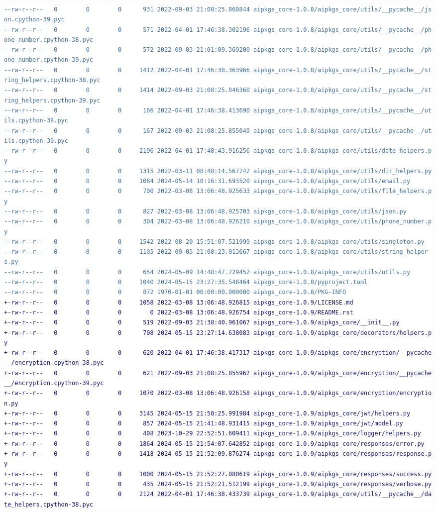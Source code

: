 ```diff
--rw-r--r--   0        0        0      931 2022-09-03 21:08:25.860844 aipkgs_core-1.0.8/aipkgs_core/utils/__pycache__/json.cpython-39.pyc
--rw-r--r--   0        0        0      571 2022-04-01 17:46:38.302196 aipkgs_core-1.0.8/aipkgs_core/utils/__pycache__/phone_number.cpython-38.pyc
--rw-r--r--   0        0        0      572 2022-09-03 21:01:09.369200 aipkgs_core-1.0.8/aipkgs_core/utils/__pycache__/phone_number.cpython-39.pyc
--rw-r--r--   0        0        0     1412 2022-04-01 17:46:38.363966 aipkgs_core-1.0.8/aipkgs_core/utils/__pycache__/string_helpers.cpython-38.pyc
--rw-r--r--   0        0        0     1414 2022-09-03 21:08:25.846360 aipkgs_core-1.0.8/aipkgs_core/utils/__pycache__/string_helpers.cpython-39.pyc
--rw-r--r--   0        0        0      166 2022-04-01 17:46:38.413690 aipkgs_core-1.0.8/aipkgs_core/utils/__pycache__/utils.cpython-38.pyc
--rw-r--r--   0        0        0      167 2022-09-03 21:08:25.855049 aipkgs_core-1.0.8/aipkgs_core/utils/__pycache__/utils.cpython-39.pyc
--rw-r--r--   0        0        0     2196 2022-04-01 17:48:43.916256 aipkgs_core-1.0.8/aipkgs_core/utils/date_helpers.py
--rw-r--r--   0        0        0     1315 2022-03-11 08:48:14.567742 aipkgs_core-1.0.8/aipkgs_core/utils/dir_helpers.py
--rw-r--r--   0        0        0     1084 2024-05-14 10:16:31.693520 aipkgs_core-1.0.8/aipkgs_core/utils/email.py
--rw-r--r--   0        0        0      700 2022-03-08 13:06:48.925633 aipkgs_core-1.0.8/aipkgs_core/utils/file_helpers.py
--rw-r--r--   0        0        0      827 2022-03-08 13:06:48.925703 aipkgs_core-1.0.8/aipkgs_core/utils/json.py
--rw-r--r--   0        0        0      304 2022-03-08 13:06:48.926210 aipkgs_core-1.0.8/aipkgs_core/utils/phone_number.py
--rw-r--r--   0        0        0     1542 2022-08-20 15:51:07.521999 aipkgs_core-1.0.8/aipkgs_core/utils/singleton.py
--rw-r--r--   0        0        0     1105 2022-09-03 21:08:23.013667 aipkgs_core-1.0.8/aipkgs_core/utils/string_helpers.py
--rw-r--r--   0        0        0      654 2024-05-09 14:48:47.729452 aipkgs_core-1.0.8/aipkgs_core/utils/utils.py
--rw-r--r--   0        0        0     1040 2024-05-15 23:27:35.548464 aipkgs_core-1.0.8/pyproject.toml
--rw-r--r--   0        0        0      872 1970-01-01 00:00:00.000000 aipkgs_core-1.0.8/PKG-INFO
+-rw-r--r--   0        0        0     1058 2022-03-08 13:06:48.926815 aipkgs_core-1.0.9/LICENSE.md
+-rw-r--r--   0        0        0        0 2022-03-08 13:06:48.926754 aipkgs_core-1.0.9/README.rst
+-rw-r--r--   0        0        0      519 2022-09-03 21:38:40.961067 aipkgs_core-1.0.9/aipkgs_core/__init__.py
+-rw-r--r--   0        0        0      708 2024-05-15 23:27:14.638083 aipkgs_core-1.0.9/aipkgs_core/decorators/helpers.py
+-rw-r--r--   0        0        0      620 2022-04-01 17:46:38.417317 aipkgs_core-1.0.9/aipkgs_core/encryption/__pycache__/encryption.cpython-38.pyc
+-rw-r--r--   0        0        0      621 2022-09-03 21:08:25.855962 aipkgs_core-1.0.9/aipkgs_core/encryption/__pycache__/encryption.cpython-39.pyc
+-rw-r--r--   0        0        0     1070 2022-03-08 13:06:48.926158 aipkgs_core-1.0.9/aipkgs_core/encryption/encryption.py
+-rw-r--r--   0        0        0     3145 2024-05-15 21:50:25.991984 aipkgs_core-1.0.9/aipkgs_core/jwt/helpers.py
+-rw-r--r--   0        0        0      857 2024-05-15 21:41:48.931415 aipkgs_core-1.0.9/aipkgs_core/jwt/model.py
+-rw-r--r--   0        0        0      408 2023-10-29 22:52:51.609411 aipkgs_core-1.0.9/aipkgs_core/logger/helpers.py
+-rw-r--r--   0        0        0     1864 2024-05-15 21:54:07.642852 aipkgs_core-1.0.9/aipkgs_core/responses/error.py
+-rw-r--r--   0        0        0     1418 2024-05-15 21:52:09.876274 aipkgs_core-1.0.9/aipkgs_core/responses/response.py
+-rw-r--r--   0        0        0     1000 2024-05-15 21:52:27.080619 aipkgs_core-1.0.9/aipkgs_core/responses/success.py
+-rw-r--r--   0        0        0      435 2024-05-15 21:52:21.512199 aipkgs_core-1.0.9/aipkgs_core/responses/verbose.py
+-rw-r--r--   0        0        0     2124 2022-04-01 17:46:38.433739 aipkgs_core-1.0.9/aipkgs_core/utils/__pycache__/date_helpers.cpython-38.pyc
```
